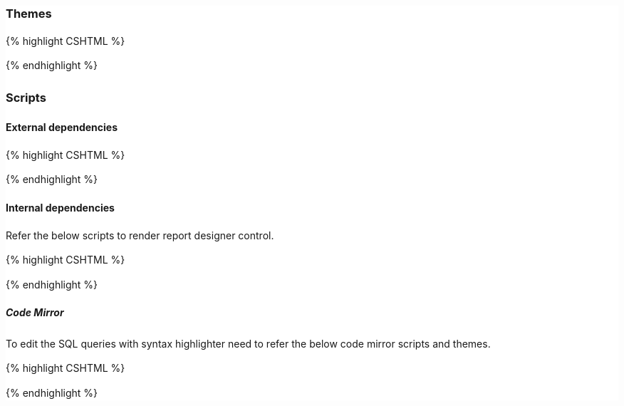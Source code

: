 ### Themes

{% highlight CSHTML %}

<link href="http://cdn.syncfusion.com/{{ site.releaseversion }}/js/web/flat-azure/ej.web.all.min.css" rel="stylesheet" />
<link href="http://cdn.syncfusion.com/{{ site.releaseversion }}/js/web/flat-azure/ej.reportdesigner.min.css" rel="stylesheet" />

{% endhighlight %} 

### Scripts

#### External dependencies

{% highlight CSHTML %}

<script src="http://code.jquery.com/jquery-1.10.2.min.js" type="text/javascript"></script>
<script src="http://cdnjs.cloudflare.com/ajax/libs/jquery-easing/1.3/jquery.easing.min.js" type="text/javascript"></script>
<script src="https://cdnjs.cloudflare.com/ajax/libs/jsrender/0.9.90/jsrender.min.js" type="text/javascript"></script>

{% endhighlight %} 

#### Internal dependencies

Refer the below scripts to render report designer control.

{% highlight CSHTML %}

<script src="http://cdn.syncfusion.com/{{ site.releaseversion }}/js/web/ej.web.all.min.js" type="text/javascript"></script>
<script src="http://cdn.syncfusion.com/{{ site.releaseversion }}/js/web/ej.reportdesigner.min.js" type="text/javascript"></script>
 
{% endhighlight %} 

##### Code Mirror

To edit the SQL queries with syntax highlighter need to refer the below code mirror scripts and themes.

{% highlight CSHTML %}

<link href="https://cdnjs.cloudflare.com/ajax/libs/codemirror/5.37.0/codemirror.min.css" rel="stylesheet" />
<link href="https://cdnjs.cloudflare.com/ajax/libs/codemirror/5.37.0/addon/hint/show-hint.min.css" rel="stylesheet" />

<script src="https://cdnjs.cloudflare.com/ajax/libs/codemirror/5.37.0/codemirror.min.js" type="text/javascript"></script>
<script src="https://cdnjs.cloudflare.com/ajax/libs/codemirror/5.37.0/addon/hint/show-hint.min.js" type="text/javascript"></script>
<script src="https://cdnjs.cloudflare.com/ajax/libs/codemirror/5.37.0/addon/hint/sql-hint.min.js" type="text/javascript"></script>
<script src="https://cdnjs.cloudflare.com/ajax/libs/codemirror/5.37.0/mode/sql/sql.min.js" type="text/javascript"></script>

{% endhighlight %} 
